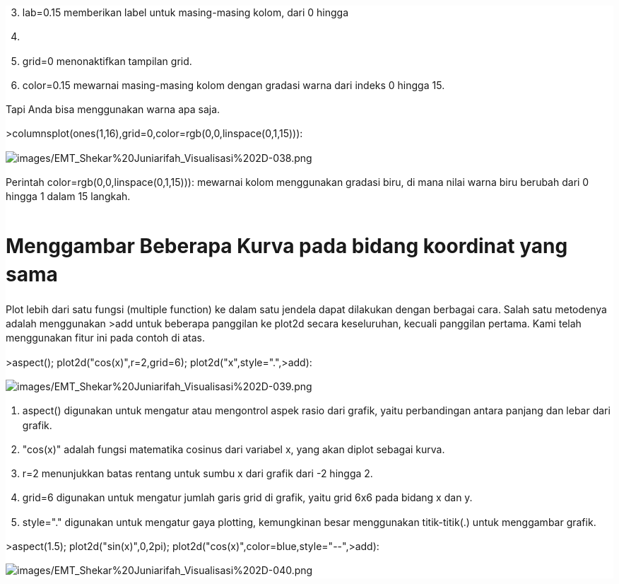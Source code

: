 
3. lab=0.15 memberikan label untuk masing-masing kolom, dari 0 hingga
15.


4. grid=0 menonaktifkan tampilan grid.


5. color=0.15 mewarnai masing-masing kolom dengan gradasi warna dari
indeks 0 hingga 15.


Tapi Anda bisa menggunakan warna apa saja.


\>columnsplot(ones(1,16),grid=0,color=rgb(0,0,linspace(0,1,15))):


![images/EMT_Shekar%20Juniarifah_Visualisasi%202D-038.png](images/EMT_Shekar%20Juniarifah_Visualisasi%202D-038.png)

Perintah color=rgb(0,0,linspace(0,1,15))): mewarnai kolom menggunakan
gradasi biru, di mana nilai warna biru berubah dari 0 hingga 1 dalam
15 langkah.


# Menggambar Beberapa Kurva pada bidang koordinat yang sama

Plot lebih dari satu fungsi (multiple function) ke dalam satu jendela
dapat dilakukan dengan berbagai cara. Salah satu metodenya adalah
menggunakan &gt;add untuk beberapa panggilan ke plot2d secara
keseluruhan, kecuali panggilan pertama. Kami telah menggunakan fitur
ini pada contoh di atas.


\>aspect(); plot2d("cos(x)",r=2,grid=6); plot2d("x",style=".",\>add):


![images/EMT_Shekar%20Juniarifah_Visualisasi%202D-039.png](images/EMT_Shekar%20Juniarifah_Visualisasi%202D-039.png)

1. aspect() digunakan untuk mengatur atau mengontrol aspek rasio dari
grafik, yaitu perbandingan antara panjang dan lebar dari grafik.


2. "cos(x)" adalah fungsi matematika cosinus dari variabel x, yang
akan diplot sebagai kurva.


3. r=2 menunjukkan batas rentang untuk sumbu x dari grafik dari -2
hingga 2.


4. grid=6 digunakan untuk mengatur jumlah garis grid di grafik, yaitu
grid 6x6 pada bidang x dan y.


5. style="." digunakan untuk mengatur gaya plotting, kemungkinan besar
menggunakan titik-titik(.) untuk menggambar grafik.


\>aspect(1.5); plot2d("sin(x)",0,2pi); plot2d("cos(x)",color=blue,style="--",\>add):


![images/EMT_Shekar%20Juniarifah_Visualisasi%202D-040.png](images/EMT_Shekar%20Juniarifah_Visualisasi%202D-040.png)
